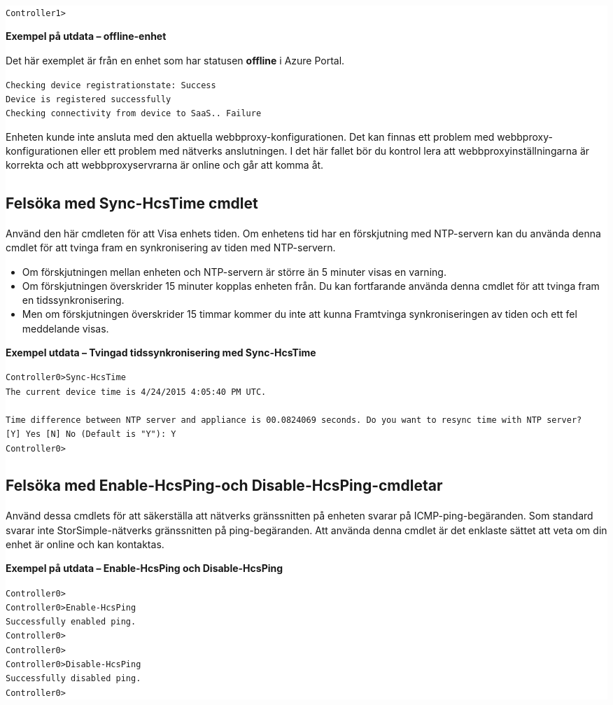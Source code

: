 ```output
Controller1>
```

**Exempel på utdata – offline-enhet** 

Det här exemplet är från en enhet som har statusen **offline** i Azure Portal.

```output
Checking device registrationstate: Success
Device is registered successfully
Checking connectivity from device to SaaS.. Failure
```

Enheten kunde inte ansluta med den aktuella webbproxy-konfigurationen. Det kan finnas ett problem med webbproxy-konfigurationen eller ett problem med nätverks anslutningen. I det här fallet bör du kontrol lera att webbproxyinställningarna är korrekta och att webbproxyservrarna är online och går att komma åt.

## <a name="troubleshoot-with-the-sync-hcstime-cmdlet"></a>Felsöka med Sync-HcsTime cmdlet
Använd den här cmdleten för att Visa enhets tiden. Om enhetens tid har en förskjutning med NTP-servern kan du använda denna cmdlet för att tvinga fram en synkronisering av tiden med NTP-servern.
- Om förskjutningen mellan enheten och NTP-servern är större än 5 minuter visas en varning. 
- Om förskjutningen överskrider 15 minuter kopplas enheten från. Du kan fortfarande använda denna cmdlet för att tvinga fram en tidssynkronisering. 
- Men om förskjutningen överskrider 15 timmar kommer du inte att kunna Framtvinga synkroniseringen av tiden och ett fel meddelande visas.

**Exempel utdata – Tvingad tidssynkronisering med Sync-HcsTime**

```output
Controller0>Sync-HcsTime
The current device time is 4/24/2015 4:05:40 PM UTC.

Time difference between NTP server and appliance is 00.0824069 seconds. Do you want to resync time with NTP server?
[Y] Yes [N] No (Default is "Y"): Y
Controller0>
```

## <a name="troubleshoot-with-the-enable-hcsping-and-disable-hcsping-cmdlets"></a>Felsöka med Enable-HcsPing-och Disable-HcsPing-cmdletar
Använd dessa cmdlets för att säkerställa att nätverks gränssnitten på enheten svarar på ICMP-ping-begäranden. Som standard svarar inte StorSimple-nätverks gränssnitten på ping-begäranden. Att använda denna cmdlet är det enklaste sättet att veta om din enhet är online och kan kontaktas.

**Exempel på utdata – Enable-HcsPing och Disable-HcsPing**

```output
Controller0>
Controller0>Enable-HcsPing
Successfully enabled ping.
Controller0>
Controller0>
Controller0>Disable-HcsPing
Successfully disabled ping.
Controller0>
```


[1]: /previous-versions/windows/it-pro/windows-server-2008-R2-and-2008/dd379547(v=ws.10)
[2]: /previous-versions/windows/it-pro/windows-server-2008-R2-and-2008/dd392266(v=ws.10)